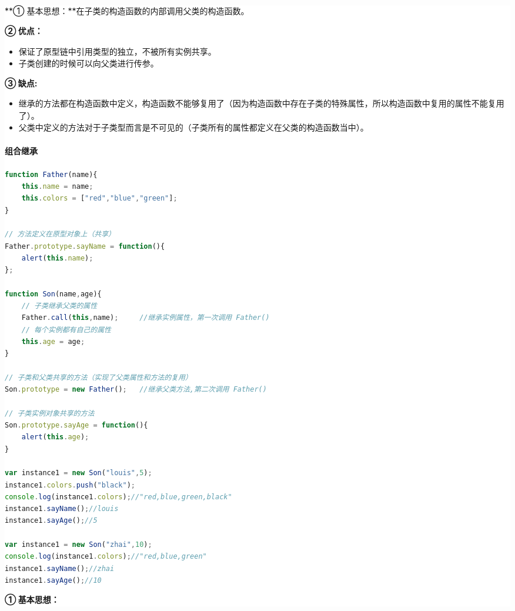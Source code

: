**① 基本思想：**在子类的构造函数的内部调用父类的构造函数。

**② 优点：**

- 保证了原型链中引用类型的独立，不被所有实例共享。
- 子类创建的时候可以向父类进行传参。

**③ 缺点:**

- 继承的方法都在构造函数中定义，构造函数不能够复用了（因为构造函数中存在子类的特殊属性，所以构造函数中复用的属性不能复用了）。
- 父类中定义的方法对于子类型而言是不可见的（子类所有的属性都定义在父类的构造函数当中）。



#### 组合继承

```javascript
function Father(name){
	this.name = name;
	this.colors = ["red","blue","green"];
}

// 方法定义在原型对象上（共享）
Father.prototype.sayName = function(){
	alert(this.name);
};

function Son(name,age){
    // 子类继承父类的属性  
	Father.call(this,name);     //继承实例属性，第一次调用 Father()
    // 每个实例都有自己的属性
	this.age = age;
}

// 子类和父类共享的方法（实现了父类属性和方法的复用）                              
Son.prototype = new Father();   //继承父类方法,第二次调用 Father()

// 子类实例对象共享的方法
Son.prototype.sayAge = function(){
	alert(this.age);
}

var instance1 = new Son("louis",5);
instance1.colors.push("black");
console.log(instance1.colors);//"red,blue,green,black"
instance1.sayName();//louis
instance1.sayAge();//5

var instance1 = new Son("zhai",10);
console.log(instance1.colors);//"red,blue,green"
instance1.sayName();//zhai
instance1.sayAge();//10
```

**① 基本思想：**
